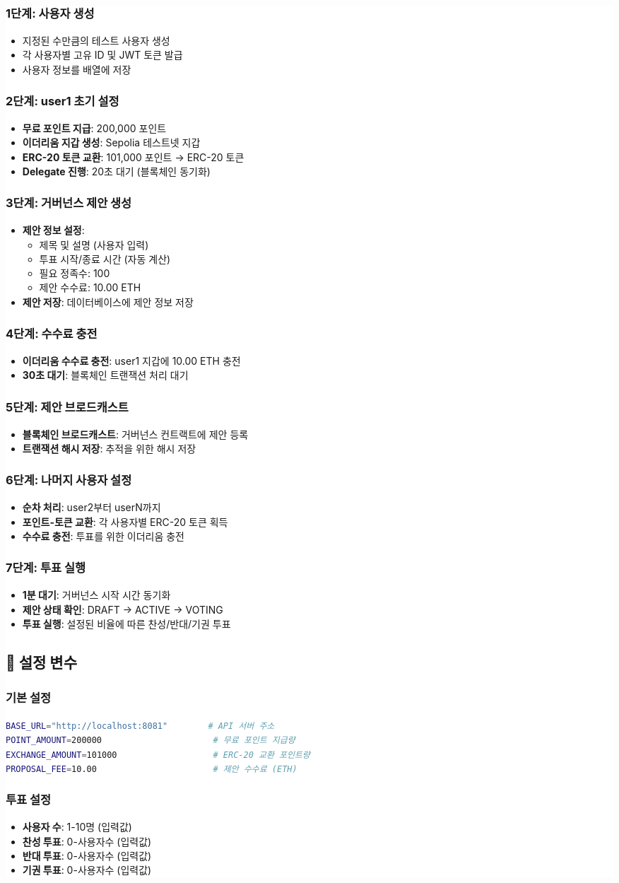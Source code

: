 ### 1단계: 사용자 생성
- 지정된 수만큼의 테스트 사용자 생성
- 각 사용자별 고유 ID 및 JWT 토큰 발급
- 사용자 정보를 배열에 저장

### 2단계: user1 초기 설정
- **무료 포인트 지급**: 200,000 포인트
- **이더리움 지갑 생성**: Sepolia 테스트넷 지갑
- **ERC-20 토큰 교환**: 101,000 포인트 → ERC-20 토큰
- **Delegate 진행**: 20초 대기 (블록체인 동기화)

### 3단계: 거버넌스 제안 생성
- **제안 정보 설정**:
  - 제목 및 설명 (사용자 입력)
  - 투표 시작/종료 시간 (자동 계산)
  - 필요 정족수: 100
  - 제안 수수료: 10.00 ETH
- **제안 저장**: 데이터베이스에 제안 정보 저장

### 4단계: 수수료 충전
- **이더리움 수수료 충전**: user1 지갑에 10.00 ETH 충전
- **30초 대기**: 블록체인 트랜잭션 처리 대기

### 5단계: 제안 브로드캐스트
- **블록체인 브로드캐스트**: 거버넌스 컨트랙트에 제안 등록
- **트랜잭션 해시 저장**: 추적을 위한 해시 저장

### 6단계: 나머지 사용자 설정
- **순차 처리**: user2부터 userN까지
- **포인트-토큰 교환**: 각 사용자별 ERC-20 토큰 획득
- **수수료 충전**: 투표를 위한 이더리움 충전

### 7단계: 투표 실행
- **1분 대기**: 거버넌스 시작 시간 동기화
- **제안 상태 확인**: DRAFT → ACTIVE → VOTING
- **투표 실행**: 설정된 비율에 따른 찬성/반대/기권 투표

## 🔧 설정 변수

### 기본 설정
```bash
BASE_URL="http://localhost:8081"        # API 서버 주소
POINT_AMOUNT=200000                      # 무료 포인트 지급량
EXCHANGE_AMOUNT=101000                   # ERC-20 교환 포인트량
PROPOSAL_FEE=10.00                       # 제안 수수료 (ETH)
```

### 투표 설정
- **사용자 수**: 1-10명 (입력값)
- **찬성 투표**: 0-사용자수 (입력값)
- **반대 투표**: 0-사용자수 (입력값)
- **기권 투표**: 0-사용자수 (입력값)
